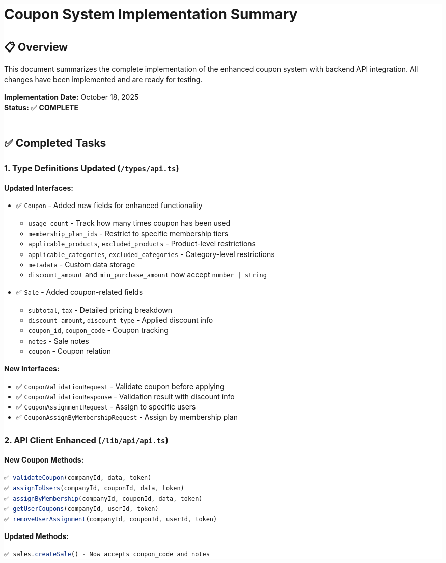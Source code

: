 # Coupon System Implementation Summary

## 📋 Overview

This document summarizes the complete implementation of the enhanced coupon system with backend API integration. All changes have been implemented and are ready for testing.

**Implementation Date:** October 18, 2025  
**Status:** ✅ **COMPLETE**

---

## ✅ Completed Tasks

### 1. Type Definitions Updated (`/types/api.ts`)

**Updated Interfaces:**
- ✅ `Coupon` - Added new fields for enhanced functionality
  - `usage_count` - Track how many times coupon has been used
  - `membership_plan_ids` - Restrict to specific membership tiers
  - `applicable_products`, `excluded_products` - Product-level restrictions
  - `applicable_categories`, `excluded_categories` - Category-level restrictions
  - `metadata` - Custom data storage
  - `discount_amount` and `min_purchase_amount` now accept `number | string`

- ✅ `Sale` - Added coupon-related fields
  - `subtotal`, `tax` - Detailed pricing breakdown
  - `discount_amount`, `discount_type` - Applied discount info
  - `coupon_id`, `coupon_code` - Coupon tracking
  - `notes` - Sale notes
  - `coupon` - Coupon relation

**New Interfaces:**
- ✅ `CouponValidationRequest` - Validate coupon before applying
- ✅ `CouponValidationResponse` - Validation result with discount info
- ✅ `CouponAssignmentRequest` - Assign to specific users
- ✅ `CouponAssignByMembershipRequest` - Assign by membership plan

### 2. API Client Enhanced (`/lib/api/api.ts`)

**New Coupon Methods:**
```typescript
✅ validateCoupon(companyId, data, token)
✅ assignToUsers(companyId, couponId, data, token)
✅ assignByMembership(companyId, couponId, data, token)
✅ getUserCoupons(companyId, userId, token)
✅ removeUserAssignment(companyId, couponId, userId, token)
```

**Updated Methods:**
```typescript
✅ sales.createSale() - Now accepts coupon_code and notes
```

